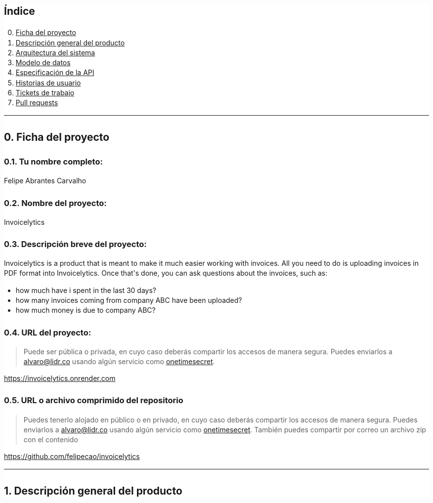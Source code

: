## Índice

0. [Ficha del proyecto](#0-ficha-del-proyecto)
1. [Descripción general del producto](#1-descripción-general-del-producto)
2. [Arquitectura del sistema](#2-arquitectura-del-sistema)
3. [Modelo de datos](#3-modelo-de-datos)
4. [Especificación de la API](#4-especificación-de-la-api)
5. [Historias de usuario](#5-historias-de-usuario)
6. [Tickets de trabajo](#6-tickets-de-trabajo)
7. [Pull requests](#7-pull-requests)

---

## 0. Ficha del proyecto

### **0.1. Tu nombre completo:**

Felipe Abrantes Carvalho

### **0.2. Nombre del proyecto:**

Invoicelytics

### **0.3. Descripción breve del proyecto:**

Invoicelytics is a product that is meant to make it much easier working with invoices. All you need to do is uploading invoices in PDF format into Invoicelytics. Once that's done, you can ask questions about the invoices, such as:
- how much have i spent in the last 30 days?
- how many invoices coming from company ABC have been uploaded?
- how much money is due to company ABC?

### **0.4. URL del proyecto:**

> Puede ser pública o privada, en cuyo caso deberás compartir los accesos de manera segura. Puedes enviarlos a [alvaro@lidr.co](mailto:alvaro@lidr.co) usando algún servicio como [onetimesecret](https://onetimesecret.com/).

https://invoicelytics.onrender.com

### 0.5. URL o archivo comprimido del repositorio

> Puedes tenerlo alojado en público o en privado, en cuyo caso deberás compartir los accesos de manera segura. Puedes enviarlos a [alvaro@lidr.co](mailto:alvaro@lidr.co) usando algún servicio como [onetimesecret](https://onetimesecret.com/). También puedes compartir por correo un archivo zip con el contenido

https://github.com/felipecao/invoicelytics

---

## 1. Descripción general del producto

